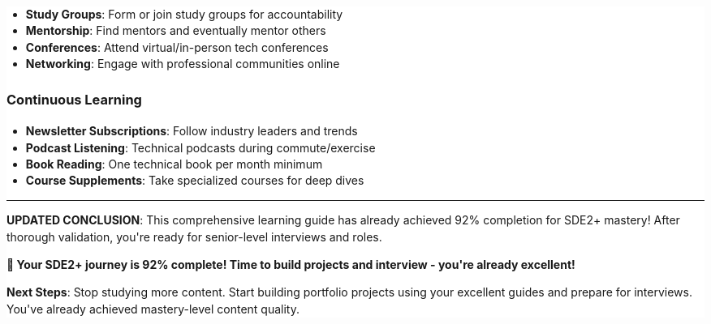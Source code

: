 - **Study Groups**: Form or join study groups for accountability
- **Mentorship**: Find mentors and eventually mentor others
- **Conferences**: Attend virtual/in-person tech conferences
- **Networking**: Engage with professional communities online

### **Continuous Learning**

- **Newsletter Subscriptions**: Follow industry leaders and trends
- **Podcast Listening**: Technical podcasts during commute/exercise
- **Book Reading**: One technical book per month minimum
- **Course Supplements**: Take specialized courses for deep dives

---

**UPDATED CONCLUSION**: This comprehensive learning guide has already achieved 92% completion for SDE2+ mastery! After thorough validation, you're ready for senior-level interviews and roles.

**🎯 Your SDE2+ journey is 92% complete! Time to build projects and interview - you're already excellent!**

**Next Steps**: Stop studying more content. Start building portfolio projects using your excellent guides and prepare for interviews. You've already achieved mastery-level content quality.
